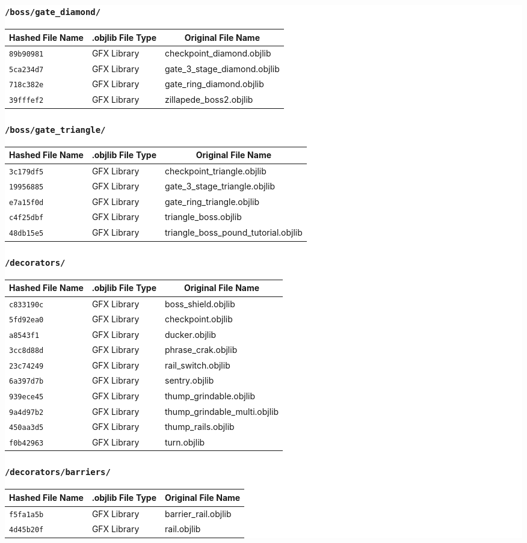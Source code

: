 ### `/boss/gate_diamond/`
| Hashed File Name | .objlib File Type | Original File Name          |
| ---------------- | ----------------- | --------------------------- |
| `89b90981`       | GFX Library       | checkpoint_diamond.objlib   |
| `5ca234d7`       | GFX Library       | gate_3_stage_diamond.objlib |
| `718c382e`       | GFX Library       | gate_ring_diamond.objlib    |
| `39fffef2`       | GFX Library       | zillapede_boss2.objlib      |

### `/boss/gate_triangle/`
| Hashed File Name | .objlib File Type | Original File Name                  |
| ---------------- | ----------------- | ----------------------------------- |
| `3c179df5`       | GFX Library       | checkpoint_triangle.objlib          |
| `19956885`       | GFX Library       | gate_3_stage_triangle.objlib        |
| `e7a15f0d`       | GFX Library       | gate_ring_triangle.objlib           |
| `c4f25dbf`       | GFX Library       | triangle_boss.objlib                |
| `48db15e5`       | GFX Library       | triangle_boss_pound_tutorial.objlib |

### `/decorators/`
| Hashed File Name | .objlib File Type | Original File Name           |
| ---------------- | ----------------- | ---------------------------- |
| `c833190c`       | GFX Library       | boss_shield.objlib           |
| `5fd92ea0`       | GFX Library       | checkpoint.objlib            |
| `a8543f1`        | GFX Library       | ducker.objlib                |
| `3cc8d88d`       | GFX Library       | phrase_crak.objlib           |
| `23c74249`       | GFX Library       | rail_switch.objlib           |
| `6a397d7b`       | GFX Library       | sentry.objlib                |
| `939ece45`       | GFX Library       | thump_grindable.objlib       |
| `9a4d97b2`       | GFX Library       | thump_grindable_multi.objlib |
| `450aa3d5`       | GFX Library       | thump_rails.objlib           |
| `f0b42963`       | GFX Library       | turn.objlib                  |

### `/decorators/barriers/`
| Hashed File Name | .objlib File Type | Original File Name  |
| ---------------- | ----------------- | ------------------- |
| `f5fa1a5b`       | GFX Library       | barrier_rail.objlib |
| `4d45b20f`       | GFX Library       | rail.objlib         |
